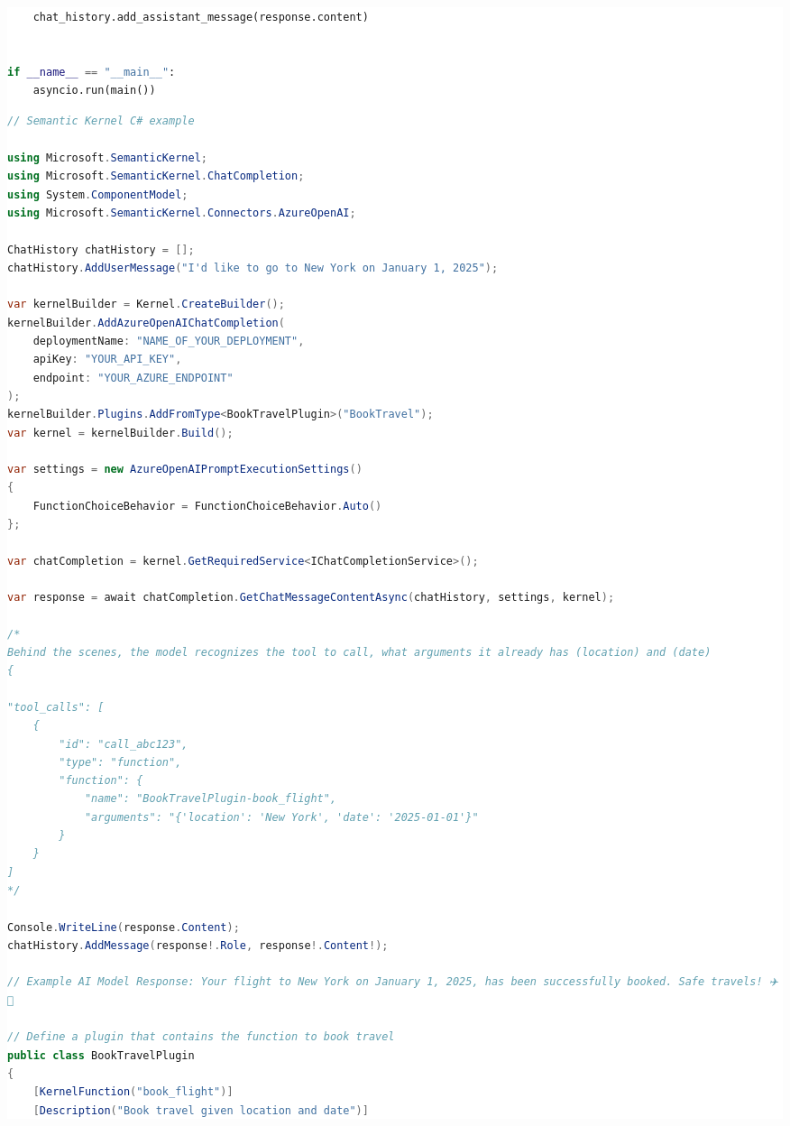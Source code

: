 ``` python
    chat_history.add_assistant_message(response.content)


if __name__ == "__main__":
    asyncio.run(main())
```
```csharp
// Semantic Kernel C# example

using Microsoft.SemanticKernel;
using Microsoft.SemanticKernel.ChatCompletion;
using System.ComponentModel;
using Microsoft.SemanticKernel.Connectors.AzureOpenAI;

ChatHistory chatHistory = [];
chatHistory.AddUserMessage("I'd like to go to New York on January 1, 2025");

var kernelBuilder = Kernel.CreateBuilder();
kernelBuilder.AddAzureOpenAIChatCompletion(
    deploymentName: "NAME_OF_YOUR_DEPLOYMENT",
    apiKey: "YOUR_API_KEY",
    endpoint: "YOUR_AZURE_ENDPOINT"
);
kernelBuilder.Plugins.AddFromType<BookTravelPlugin>("BookTravel"); 
var kernel = kernelBuilder.Build();

var settings = new AzureOpenAIPromptExecutionSettings()
{
    FunctionChoiceBehavior = FunctionChoiceBehavior.Auto()
};

var chatCompletion = kernel.GetRequiredService<IChatCompletionService>();

var response = await chatCompletion.GetChatMessageContentAsync(chatHistory, settings, kernel);

/*
Behind the scenes, the model recognizes the tool to call, what arguments it already has (location) and (date)
{

"tool_calls": [
    {
        "id": "call_abc123",
        "type": "function",
        "function": {
            "name": "BookTravelPlugin-book_flight",
            "arguments": "{'location': 'New York', 'date': '2025-01-01'}"
        }
    }
]
*/

Console.WriteLine(response.Content);
chatHistory.AddMessage(response!.Role, response!.Content!);

// Example AI Model Response: Your flight to New York on January 1, 2025, has been successfully booked. Safe travels! ✈️🗽

// Define a plugin that contains the function to book travel
public class BookTravelPlugin
{
    [KernelFunction("book_flight")]
    [Description("Book travel given location and date")]
```